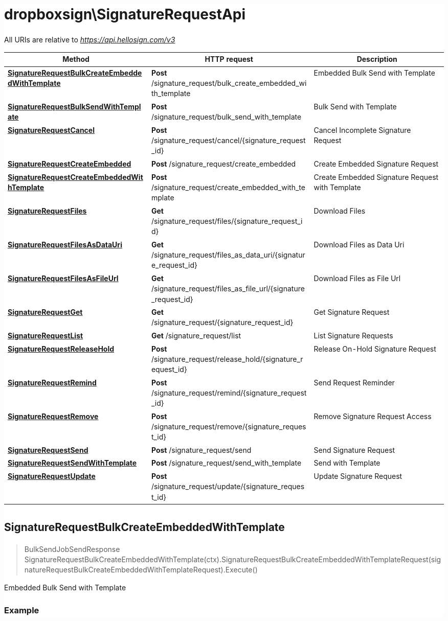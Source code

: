 # dropboxsign\SignatureRequestApi

All URIs are relative to *https://api.hellosign.com/v3*

Method | HTTP request | Description
------------- | ------------- | -------------
[**SignatureRequestBulkCreateEmbeddedWithTemplate**](SignatureRequestApi.md#SignatureRequestBulkCreateEmbeddedWithTemplate) | **Post** /signature_request/bulk_create_embedded_with_template | Embedded Bulk Send with Template
[**SignatureRequestBulkSendWithTemplate**](SignatureRequestApi.md#SignatureRequestBulkSendWithTemplate) | **Post** /signature_request/bulk_send_with_template | Bulk Send with Template
[**SignatureRequestCancel**](SignatureRequestApi.md#SignatureRequestCancel) | **Post** /signature_request/cancel/{signature_request_id} | Cancel Incomplete Signature Request
[**SignatureRequestCreateEmbedded**](SignatureRequestApi.md#SignatureRequestCreateEmbedded) | **Post** /signature_request/create_embedded | Create Embedded Signature Request
[**SignatureRequestCreateEmbeddedWithTemplate**](SignatureRequestApi.md#SignatureRequestCreateEmbeddedWithTemplate) | **Post** /signature_request/create_embedded_with_template | Create Embedded Signature Request with Template
[**SignatureRequestFiles**](SignatureRequestApi.md#SignatureRequestFiles) | **Get** /signature_request/files/{signature_request_id} | Download Files
[**SignatureRequestFilesAsDataUri**](SignatureRequestApi.md#SignatureRequestFilesAsDataUri) | **Get** /signature_request/files_as_data_uri/{signature_request_id} | Download Files as Data Uri
[**SignatureRequestFilesAsFileUrl**](SignatureRequestApi.md#SignatureRequestFilesAsFileUrl) | **Get** /signature_request/files_as_file_url/{signature_request_id} | Download Files as File Url
[**SignatureRequestGet**](SignatureRequestApi.md#SignatureRequestGet) | **Get** /signature_request/{signature_request_id} | Get Signature Request
[**SignatureRequestList**](SignatureRequestApi.md#SignatureRequestList) | **Get** /signature_request/list | List Signature Requests
[**SignatureRequestReleaseHold**](SignatureRequestApi.md#SignatureRequestReleaseHold) | **Post** /signature_request/release_hold/{signature_request_id} | Release On-Hold Signature Request
[**SignatureRequestRemind**](SignatureRequestApi.md#SignatureRequestRemind) | **Post** /signature_request/remind/{signature_request_id} | Send Request Reminder
[**SignatureRequestRemove**](SignatureRequestApi.md#SignatureRequestRemove) | **Post** /signature_request/remove/{signature_request_id} | Remove Signature Request Access
[**SignatureRequestSend**](SignatureRequestApi.md#SignatureRequestSend) | **Post** /signature_request/send | Send Signature Request
[**SignatureRequestSendWithTemplate**](SignatureRequestApi.md#SignatureRequestSendWithTemplate) | **Post** /signature_request/send_with_template | Send with Template
[**SignatureRequestUpdate**](SignatureRequestApi.md#SignatureRequestUpdate) | **Post** /signature_request/update/{signature_request_id} | Update Signature Request



## SignatureRequestBulkCreateEmbeddedWithTemplate

> BulkSendJobSendResponse SignatureRequestBulkCreateEmbeddedWithTemplate(ctx).SignatureRequestBulkCreateEmbeddedWithTemplateRequest(signatureRequestBulkCreateEmbeddedWithTemplateRequest).Execute()

Embedded Bulk Send with Template



### Example

